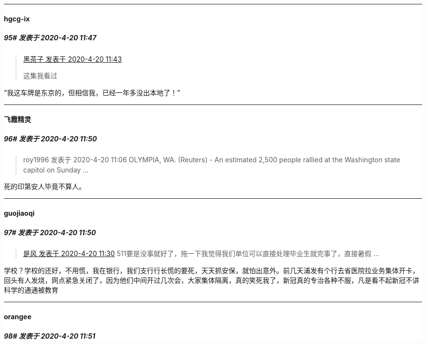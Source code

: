 
*****

####  hgcg-ix  
##### 95#       发表于 2020-4-20 11:47



<blockquote><a href="httphttps://bbs.saraba1st.com/2b/forum.php?mod=redirect&amp;goto=findpost&amp;pid=47141887&amp;ptid=1925105" target="_blank">黑茶子 发表于 2020-4-20 11:43</a>

这集我看过</blockquote>
“我这车牌是东京的，但相信我，已经一年多没出本地了！” ​​​​







*****

####  飞霞精灵  
##### 96#       发表于 2020-4-20 11:50



<blockquote>roy1996 发表于 2020-4-20 11:06
OLYMPIA, WA. (Reuters) - An estimated 2,500 people rallied at the Washington state capitol on Sunday ...</blockquote>
死的印第安人毕竟不算人。







*****

####  guojiaoqi  
##### 97#       发表于 2020-4-20 11:50



<blockquote><a href="httphttps://bbs.saraba1st.com/2b/forum.php?mod=redirect&amp;goto=findpost&amp;pid=47141684&amp;ptid=1925105" target="_blank">是风 发表于 2020-4-20 11:30</a>
511要是没事就好了，拖一下我觉得我们单位可以直接处理毕业生就完事了，直接暑假 ...</blockquote>
学校？学校的还好，不用慌，我在银行，我们支行行长慌的要死，天天抓安保，就怕出意外。前几天浦发有个行去省医院拉业务集体开卡，回头有人发烧，网点紧急关闭了，因为他们中间开过几次会，大家集体隔离，真的笑死我了，新冠真的专治各种不服，凡是看不起新冠不讲科学的通通被教育







*****

####  orangee  
##### 98#       发表于 2020-4-20 11:51



